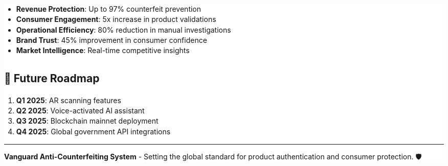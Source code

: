 - **Revenue Protection**: Up to 97% counterfeit prevention
- **Consumer Engagement**: 5x increase in product validations
- **Operational Efficiency**: 80% reduction in manual investigations
- **Brand Trust**: 45% improvement in consumer confidence
- **Market Intelligence**: Real-time competitive insights

## 🔮 Future Roadmap

1. **Q1 2025**: AR scanning features
2. **Q2 2025**: Voice-activated AI assistant
3. **Q3 2025**: Blockchain mainnet deployment
4. **Q4 2025**: Global government API integrations

---

**Vanguard Anti-Counterfeiting System** - Setting the global standard for product authentication and consumer protection. 🛡️